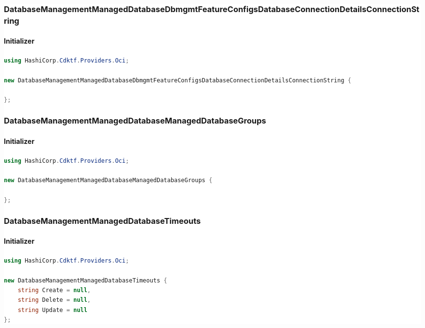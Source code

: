 
### DatabaseManagementManagedDatabaseDbmgmtFeatureConfigsDatabaseConnectionDetailsConnectionString <a name="DatabaseManagementManagedDatabaseDbmgmtFeatureConfigsDatabaseConnectionDetailsConnectionString" id="rhizo-co-terraform-provider-oci.databaseManagementManagedDatabase.DatabaseManagementManagedDatabaseDbmgmtFeatureConfigsDatabaseConnectionDetailsConnectionString"></a>

#### Initializer <a name="Initializer" id="rhizo-co-terraform-provider-oci.databaseManagementManagedDatabase.DatabaseManagementManagedDatabaseDbmgmtFeatureConfigsDatabaseConnectionDetailsConnectionString.Initializer"></a>

```csharp
using HashiCorp.Cdktf.Providers.Oci;

new DatabaseManagementManagedDatabaseDbmgmtFeatureConfigsDatabaseConnectionDetailsConnectionString {

};
```


### DatabaseManagementManagedDatabaseManagedDatabaseGroups <a name="DatabaseManagementManagedDatabaseManagedDatabaseGroups" id="rhizo-co-terraform-provider-oci.databaseManagementManagedDatabase.DatabaseManagementManagedDatabaseManagedDatabaseGroups"></a>

#### Initializer <a name="Initializer" id="rhizo-co-terraform-provider-oci.databaseManagementManagedDatabase.DatabaseManagementManagedDatabaseManagedDatabaseGroups.Initializer"></a>

```csharp
using HashiCorp.Cdktf.Providers.Oci;

new DatabaseManagementManagedDatabaseManagedDatabaseGroups {

};
```


### DatabaseManagementManagedDatabaseTimeouts <a name="DatabaseManagementManagedDatabaseTimeouts" id="rhizo-co-terraform-provider-oci.databaseManagementManagedDatabase.DatabaseManagementManagedDatabaseTimeouts"></a>

#### Initializer <a name="Initializer" id="rhizo-co-terraform-provider-oci.databaseManagementManagedDatabase.DatabaseManagementManagedDatabaseTimeouts.Initializer"></a>

```csharp
using HashiCorp.Cdktf.Providers.Oci;

new DatabaseManagementManagedDatabaseTimeouts {
    string Create = null,
    string Delete = null,
    string Update = null
};
```
